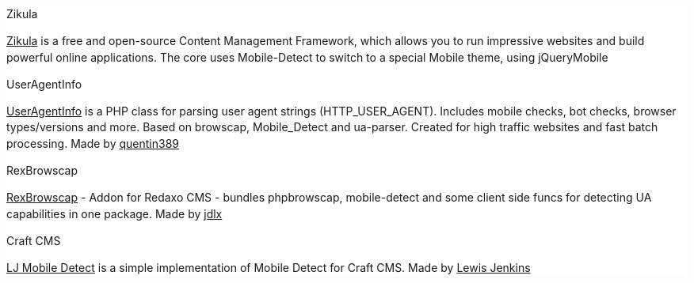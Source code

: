  <tr>
  <td>Zikula</td>
  <td><p><a href="http://zikula.org/">Zikula</a> is a free and open-source Content Management Framework, which allows you to run impressive websites and build powerful online applications. The core uses Mobile-Detect to switch to a special Mobile theme, using jQueryMobile</p></td>
 </tr>

<tr>
    <td>UserAgentInfo</td>
    <td><p><a href="https://github.com/quentin389/UserAgentInfo">UserAgentInfo</a> is a PHP class for parsing user agent strings (HTTP_USER_AGENT). Includes mobile checks, bot checks, browser types/versions and more.
Based on browscap, Mobile_Detect and ua-parser. Created for high traffic websites and fast batch processing. Made by <a href="https://github.com/quentin389">quentin389</a></p></td>
</tr>

<tr>
<td>RexBrowscap</td>
<td><p><a href="https://github.com/jdlx/_rex_browscap">RexBrowscap</a> - Addon for Redaxo CMS - bundles phpbrowscap, mobile-detect and some client side funcs for detecting UA capabilities in one package. Made by <a href="https://github.com/jdlx">jdlx</a></p></td>
</tr>

<tr>
  <td>Craft CMS</td>
  <td><p><a href="https://github.com/lewisjenkins/craft-lj-mobiledetect">LJ Mobile Detect</a> is a simple implementation of Mobile Detect for Craft CMS. Made by <a href="https://github.com/lewisjenkins">Lewis Jenkins</a></p></td>
</tr>

</table>
